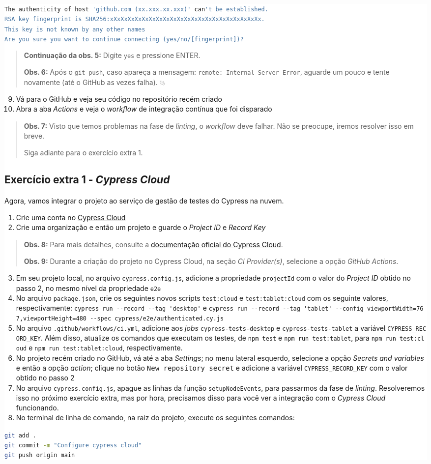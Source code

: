 ```sh
The authenticity of host 'github.com (xx.xxx.xx.xxx)' can't be established.
RSA key fingerprint is SHA256:xXxXxXxXxXxXxXxXxXxXxXxXxXxXxXxXxXxXxXxXxXx.
This key is not known by any other names
Are you sure you want to continue connecting (yes/no/[fingerprint])?
```

> **Continuação da obs. 5:** Digite `yes` e pressione ENTER.
>
> **Obs. 6:** Após o `git push`, caso apareça a mensagem: `remote: Internal Server Error`, aguarde um pouco e tente novamente (até o GitHub as vezes falha). 💥

9. Vá para o GitHub e veja seu código no repositório recém criado
10. Abra a aba _Actions_ e veja o _workflow_ de integração contínua que foi disparado

> **Obs. 7:** Visto que temos problemas na fase de _linting_, o _workflow_ deve falhar. Não se preocupe, iremos resolver isso em breve.
>
> Siga adiante para o exercício extra 1.

## Exercício extra 1 - _Cypress Cloud_

Agora, vamos integrar o projeto ao serviço de gestão de testes do Cypress na nuvem.

1. Crie uma conta no [Cypress Cloud](https://cloud.cypress.io/)
2. Crie uma organização e então um projeto e guarde o _Project ID_ e _Record Key_

> **Obs. 8:** Para mais detalhes, consulte a [documentação oficial do Cypress Cloud](https://docs.cypress.io/guides/cloud/introduction).
>
> **Obs. 9:** Durante a criação do projeto no Cypress Cloud, na seção _CI Provider(s)_, selecione a opção _GitHub Actions_.

3. Em seu projeto local, no arquivo `cypress.config.js`, adicione a propriedade `projectId` com o valor do _Project ID_ obtido no passo 2, no mesmo nível da propriedade `e2e`
4. No arquivo `package.json`, crie os seguintes novos scripts `test:cloud` e `test:tablet:cloud` com os seguinte valores, respectivamente: `cypress run --record --tag 'desktop'` e `cypress run --record --tag 'tablet' --config viewportWidth=767,viewportHeight=480 --spec cypress/e2e/authenticated.cy.js`
5. No arquivo `.github/workflows/ci.yml`, adicione aos _jobs_ `cypress-tests-desktop` e `cypress-tests-tablet` a variável `CYPRESS_RECORD_KEY`. Além disso, atualize os comandos que executam os testes, de `npm test` e `npm run test:tablet`, para `npm run test:cloud` e `npm run test:tablet:cloud`, respectivamente.
6. No projeto recém criado no GitHub, vá até a aba _Settings_; no menu lateral esquerdo, selecione a opção _Secrets and variables_ e então a opção _action_; clique no botão <kbd>New repository secret</kbd>  e adicione a variável `CYPRESS_RECORD_KEY` com o valor obtido no passo 2
7. No arquivo `cypress.config.js`, apague as linhas da função `setupNodeEvents`, para passarmos da fase de _linting_. Resolveremos isso no próximo exercício extra, mas por hora, precisamos disso para você ver a integração com o _Cypress Cloud_ funcionando.
8. No terminal de linha de comando, na raiz do projeto, execute os seguintes comandos:

```sh
git add .
git commit -m "Configure cypress cloud"
git push origin main
```
